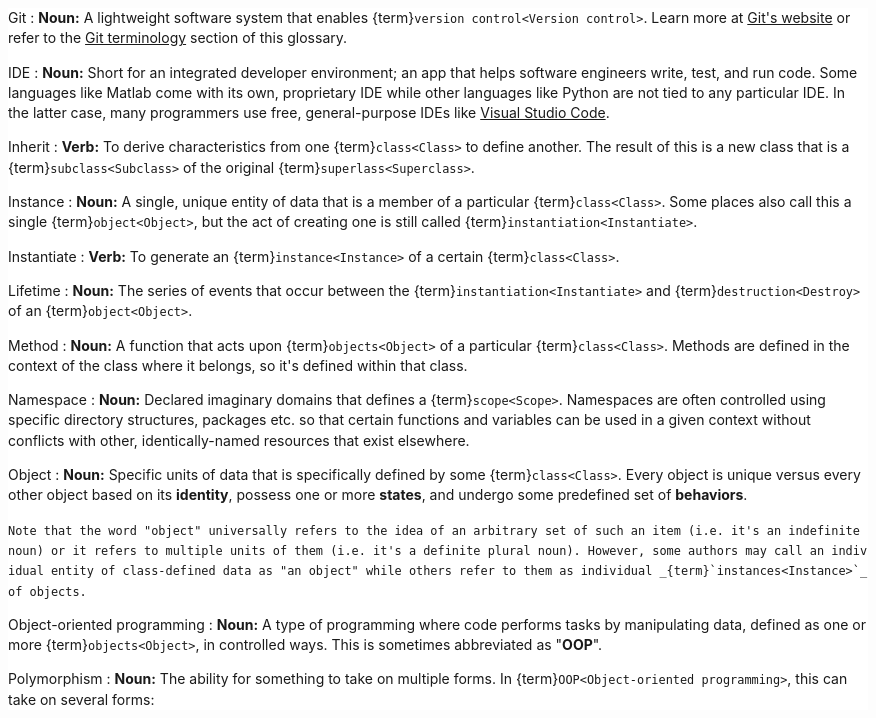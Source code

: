 Git
: **Noun:** A lightweight software system that enables {term}`version control<Version control>`. Learn more at [Git's website](https://git-scm.com/) or refer to the [Git terminology](project:#git-terminology) section of this glossary.

IDE
: **Noun:** Short for an integrated developer environment; an app that helps software engineers write, test, and run code. Some languages like Matlab come with its own, proprietary IDE while other languages like Python are not tied to any particular IDE. In the latter case, many programmers use free, general-purpose IDEs like [Visual Studio Code](https://code.visualstudio.com/).

Inherit
: **Verb:** To derive characteristics from one {term}`class<Class>` to define another. The result of this is a new class that is a {term}`subclass<Subclass>` of the original {term}`superlass<Superclass>`.

Instance
: **Noun:** A single, unique entity of data that is a member of a particular {term}`class<Class>`. Some places also call this a single {term}`object<Object>`, but the act of creating one is still called {term}`instantiation<Instantiate>`.

Instantiate
: **Verb:** To generate an {term}`instance<Instance>` of a certain {term}`class<Class>`.

Lifetime
: **Noun:** The series of events that occur between the {term}`instantiation<Instantiate>` and {term}`destruction<Destroy>` of an {term}`object<Object>`.

Method
: **Noun:** A function that acts upon {term}`objects<Object>` of a particular {term}`class<Class>`. Methods are defined in the context of the class where it belongs, so it's defined within that class.

Namespace
: **Noun:** Declared imaginary domains that defines a {term}`scope<Scope>`. Namespaces are often controlled using specific directory structures, packages etc. so that certain functions and variables can be used in a given context without conflicts with other, identically-named resources that exist elsewhere.

Object
: **Noun:** Specific units of data that is specifically defined by some {term}`class<Class>`. Every object is unique versus every other object based on its **identity**, possess one or more **states**, and undergo some predefined set of **behaviors**.

    Note that the word "object" universally refers to the idea of an arbitrary set of such an item (i.e. it's an indefinite noun) or it refers to multiple units of them (i.e. it's a definite plural noun). However, some authors may call an individual entity of class-defined data as "an object" while others refer to them as individual _{term}`instances<Instance>`_ of objects.

Object-oriented programming
: **Noun:** A type of programming where code performs tasks by manipulating data, defined as one or more {term}`objects<Object>`, in controlled ways. This is sometimes abbreviated as "**OOP**".

Polymorphism
: **Noun:** The ability for something to take on multiple forms. In {term}`OOP<Object-oriented programming>`, this can take on several forms:
